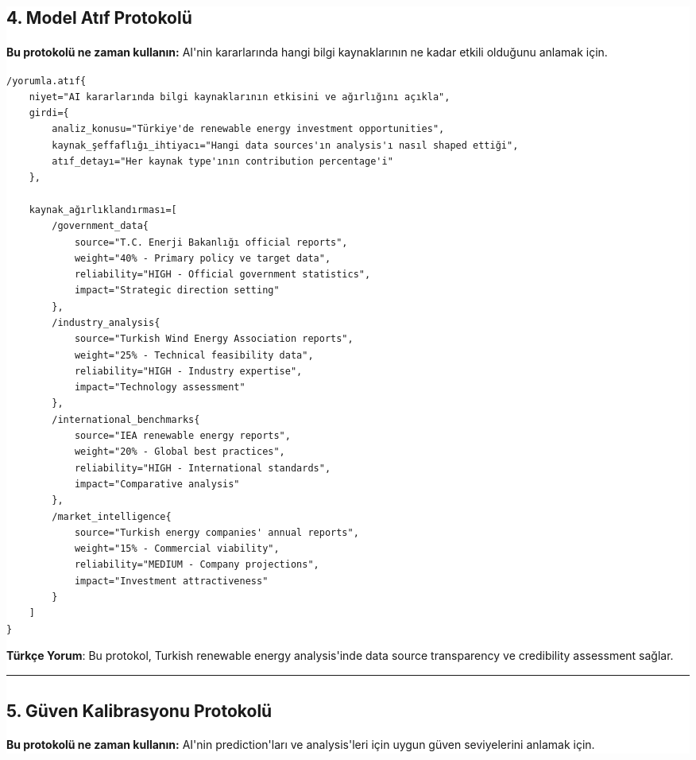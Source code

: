 
## 4. Model Atıf Protokolü

**Bu protokolü ne zaman kullanın:**
AI'nin kararlarında hangi bilgi kaynaklarının ne kadar etkili olduğunu anlamak için.

```
/yorumla.atıf{
    niyet="AI kararlarında bilgi kaynaklarının etkisini ve ağırlığını açıkla",
    girdi={
        analiz_konusu="Türkiye'de renewable energy investment opportunities",
        kaynak_şeffaflığı_ihtiyacı="Hangi data sources'ın analysis'ı nasıl shaped ettiği",
        atıf_detayı="Her kaynak type'ının contribution percentage'i"
    },
    
    kaynak_ağırlıklandırması=[
        /government_data{
            source="T.C. Enerji Bakanlığı official reports",
            weight="40% - Primary policy ve target data",
            reliability="HIGH - Official government statistics",
            impact="Strategic direction setting"
        },
        /industry_analysis{
            source="Turkish Wind Energy Association reports",
            weight="25% - Technical feasibility data",
            reliability="HIGH - Industry expertise",
            impact="Technology assessment"
        },
        /international_benchmarks{
            source="IEA renewable energy reports",
            weight="20% - Global best practices",
            reliability="HIGH - International standards",
            impact="Comparative analysis"
        },
        /market_intelligence{
            source="Turkish energy companies' annual reports",
            weight="15% - Commercial viability",
            reliability="MEDIUM - Company projections",
            impact="Investment attractiveness"
        }
    ]
}
```

**Türkçe Yorum**: Bu protokol, Turkish renewable energy analysis'inde data source transparency ve credibility assessment sağlar.

---

## 5. Güven Kalibrasyonu Protokolü

**Bu protokolü ne zaman kullanın:**
AI'nin prediction'ları ve analysis'leri için uygun güven seviyelerini anlamak için.
